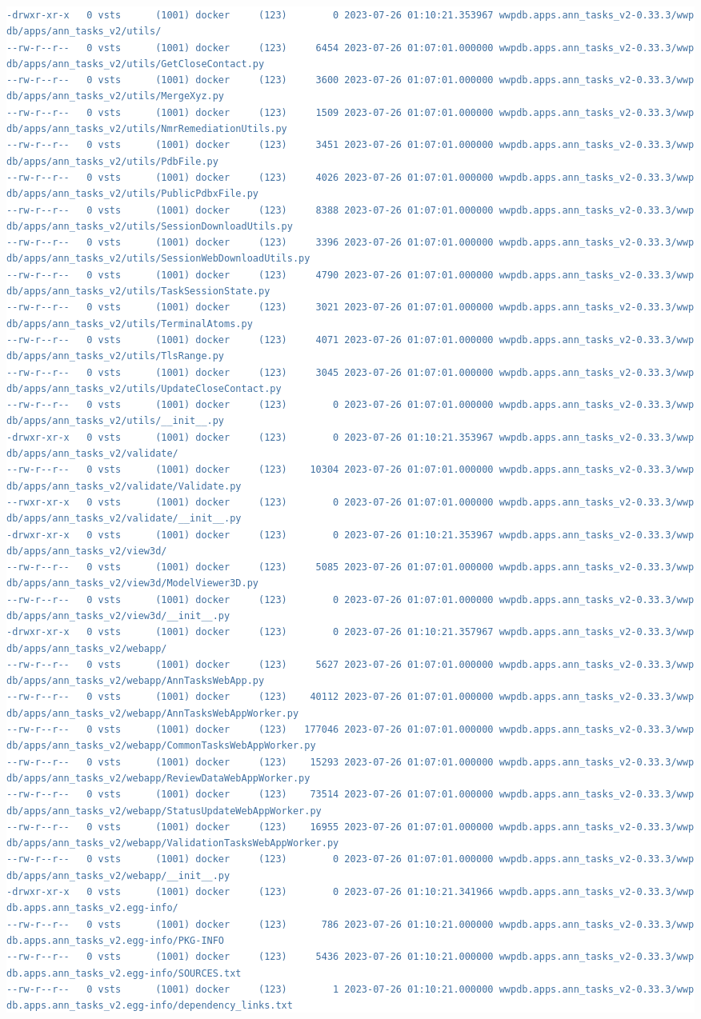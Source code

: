 ```diff
-drwxr-xr-x   0 vsts      (1001) docker     (123)        0 2023-07-26 01:10:21.353967 wwpdb.apps.ann_tasks_v2-0.33.3/wwpdb/apps/ann_tasks_v2/utils/
--rw-r--r--   0 vsts      (1001) docker     (123)     6454 2023-07-26 01:07:01.000000 wwpdb.apps.ann_tasks_v2-0.33.3/wwpdb/apps/ann_tasks_v2/utils/GetCloseContact.py
--rw-r--r--   0 vsts      (1001) docker     (123)     3600 2023-07-26 01:07:01.000000 wwpdb.apps.ann_tasks_v2-0.33.3/wwpdb/apps/ann_tasks_v2/utils/MergeXyz.py
--rw-r--r--   0 vsts      (1001) docker     (123)     1509 2023-07-26 01:07:01.000000 wwpdb.apps.ann_tasks_v2-0.33.3/wwpdb/apps/ann_tasks_v2/utils/NmrRemediationUtils.py
--rw-r--r--   0 vsts      (1001) docker     (123)     3451 2023-07-26 01:07:01.000000 wwpdb.apps.ann_tasks_v2-0.33.3/wwpdb/apps/ann_tasks_v2/utils/PdbFile.py
--rw-r--r--   0 vsts      (1001) docker     (123)     4026 2023-07-26 01:07:01.000000 wwpdb.apps.ann_tasks_v2-0.33.3/wwpdb/apps/ann_tasks_v2/utils/PublicPdbxFile.py
--rw-r--r--   0 vsts      (1001) docker     (123)     8388 2023-07-26 01:07:01.000000 wwpdb.apps.ann_tasks_v2-0.33.3/wwpdb/apps/ann_tasks_v2/utils/SessionDownloadUtils.py
--rw-r--r--   0 vsts      (1001) docker     (123)     3396 2023-07-26 01:07:01.000000 wwpdb.apps.ann_tasks_v2-0.33.3/wwpdb/apps/ann_tasks_v2/utils/SessionWebDownloadUtils.py
--rw-r--r--   0 vsts      (1001) docker     (123)     4790 2023-07-26 01:07:01.000000 wwpdb.apps.ann_tasks_v2-0.33.3/wwpdb/apps/ann_tasks_v2/utils/TaskSessionState.py
--rw-r--r--   0 vsts      (1001) docker     (123)     3021 2023-07-26 01:07:01.000000 wwpdb.apps.ann_tasks_v2-0.33.3/wwpdb/apps/ann_tasks_v2/utils/TerminalAtoms.py
--rw-r--r--   0 vsts      (1001) docker     (123)     4071 2023-07-26 01:07:01.000000 wwpdb.apps.ann_tasks_v2-0.33.3/wwpdb/apps/ann_tasks_v2/utils/TlsRange.py
--rw-r--r--   0 vsts      (1001) docker     (123)     3045 2023-07-26 01:07:01.000000 wwpdb.apps.ann_tasks_v2-0.33.3/wwpdb/apps/ann_tasks_v2/utils/UpdateCloseContact.py
--rw-r--r--   0 vsts      (1001) docker     (123)        0 2023-07-26 01:07:01.000000 wwpdb.apps.ann_tasks_v2-0.33.3/wwpdb/apps/ann_tasks_v2/utils/__init__.py
-drwxr-xr-x   0 vsts      (1001) docker     (123)        0 2023-07-26 01:10:21.353967 wwpdb.apps.ann_tasks_v2-0.33.3/wwpdb/apps/ann_tasks_v2/validate/
--rw-r--r--   0 vsts      (1001) docker     (123)    10304 2023-07-26 01:07:01.000000 wwpdb.apps.ann_tasks_v2-0.33.3/wwpdb/apps/ann_tasks_v2/validate/Validate.py
--rwxr-xr-x   0 vsts      (1001) docker     (123)        0 2023-07-26 01:07:01.000000 wwpdb.apps.ann_tasks_v2-0.33.3/wwpdb/apps/ann_tasks_v2/validate/__init__.py
-drwxr-xr-x   0 vsts      (1001) docker     (123)        0 2023-07-26 01:10:21.353967 wwpdb.apps.ann_tasks_v2-0.33.3/wwpdb/apps/ann_tasks_v2/view3d/
--rw-r--r--   0 vsts      (1001) docker     (123)     5085 2023-07-26 01:07:01.000000 wwpdb.apps.ann_tasks_v2-0.33.3/wwpdb/apps/ann_tasks_v2/view3d/ModelViewer3D.py
--rw-r--r--   0 vsts      (1001) docker     (123)        0 2023-07-26 01:07:01.000000 wwpdb.apps.ann_tasks_v2-0.33.3/wwpdb/apps/ann_tasks_v2/view3d/__init__.py
-drwxr-xr-x   0 vsts      (1001) docker     (123)        0 2023-07-26 01:10:21.357967 wwpdb.apps.ann_tasks_v2-0.33.3/wwpdb/apps/ann_tasks_v2/webapp/
--rw-r--r--   0 vsts      (1001) docker     (123)     5627 2023-07-26 01:07:01.000000 wwpdb.apps.ann_tasks_v2-0.33.3/wwpdb/apps/ann_tasks_v2/webapp/AnnTasksWebApp.py
--rw-r--r--   0 vsts      (1001) docker     (123)    40112 2023-07-26 01:07:01.000000 wwpdb.apps.ann_tasks_v2-0.33.3/wwpdb/apps/ann_tasks_v2/webapp/AnnTasksWebAppWorker.py
--rw-r--r--   0 vsts      (1001) docker     (123)   177046 2023-07-26 01:07:01.000000 wwpdb.apps.ann_tasks_v2-0.33.3/wwpdb/apps/ann_tasks_v2/webapp/CommonTasksWebAppWorker.py
--rw-r--r--   0 vsts      (1001) docker     (123)    15293 2023-07-26 01:07:01.000000 wwpdb.apps.ann_tasks_v2-0.33.3/wwpdb/apps/ann_tasks_v2/webapp/ReviewDataWebAppWorker.py
--rw-r--r--   0 vsts      (1001) docker     (123)    73514 2023-07-26 01:07:01.000000 wwpdb.apps.ann_tasks_v2-0.33.3/wwpdb/apps/ann_tasks_v2/webapp/StatusUpdateWebAppWorker.py
--rw-r--r--   0 vsts      (1001) docker     (123)    16955 2023-07-26 01:07:01.000000 wwpdb.apps.ann_tasks_v2-0.33.3/wwpdb/apps/ann_tasks_v2/webapp/ValidationTasksWebAppWorker.py
--rw-r--r--   0 vsts      (1001) docker     (123)        0 2023-07-26 01:07:01.000000 wwpdb.apps.ann_tasks_v2-0.33.3/wwpdb/apps/ann_tasks_v2/webapp/__init__.py
-drwxr-xr-x   0 vsts      (1001) docker     (123)        0 2023-07-26 01:10:21.341966 wwpdb.apps.ann_tasks_v2-0.33.3/wwpdb.apps.ann_tasks_v2.egg-info/
--rw-r--r--   0 vsts      (1001) docker     (123)      786 2023-07-26 01:10:21.000000 wwpdb.apps.ann_tasks_v2-0.33.3/wwpdb.apps.ann_tasks_v2.egg-info/PKG-INFO
--rw-r--r--   0 vsts      (1001) docker     (123)     5436 2023-07-26 01:10:21.000000 wwpdb.apps.ann_tasks_v2-0.33.3/wwpdb.apps.ann_tasks_v2.egg-info/SOURCES.txt
--rw-r--r--   0 vsts      (1001) docker     (123)        1 2023-07-26 01:10:21.000000 wwpdb.apps.ann_tasks_v2-0.33.3/wwpdb.apps.ann_tasks_v2.egg-info/dependency_links.txt
```